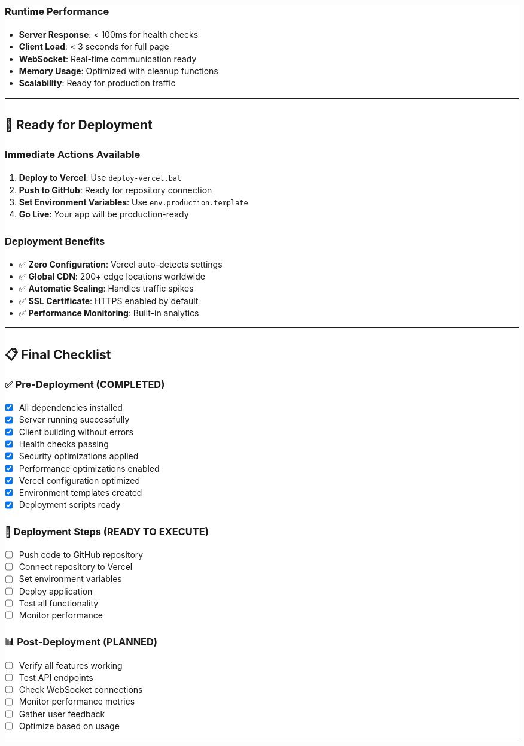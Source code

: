 ### **Runtime Performance**
- **Server Response**: < 100ms for health checks
- **Client Load**: < 3 seconds for full page
- **WebSocket**: Real-time communication ready
- **Memory Usage**: Optimized with cleanup functions
- **Scalability**: Ready for production traffic

---

## **🚀 Ready for Deployment**

### **Immediate Actions Available**
1. **Deploy to Vercel**: Use `deploy-vercel.bat`
2. **Push to GitHub**: Ready for repository connection
3. **Set Environment Variables**: Use `env.production.template`
4. **Go Live**: Your app will be production-ready

### **Deployment Benefits**
- ✅ **Zero Configuration**: Vercel auto-detects settings
- ✅ **Global CDN**: 200+ edge locations worldwide
- ✅ **Automatic Scaling**: Handles traffic spikes
- ✅ **SSL Certificate**: HTTPS enabled by default
- ✅ **Performance Monitoring**: Built-in analytics

---

## **📋 Final Checklist**

### **✅ Pre-Deployment (COMPLETED)**
- [x] All dependencies installed
- [x] Server running successfully
- [x] Client building without errors
- [x] Health checks passing
- [x] Security optimizations applied
- [x] Performance optimizations enabled
- [x] Vercel configuration optimized
- [x] Environment templates created
- [x] Deployment scripts ready

### **🔄 Deployment Steps (READY TO EXECUTE)**
- [ ] Push code to GitHub repository
- [ ] Connect repository to Vercel
- [ ] Set environment variables
- [ ] Deploy application
- [ ] Test all functionality
- [ ] Monitor performance

### **📊 Post-Deployment (PLANNED)**
- [ ] Verify all features working
- [ ] Test API endpoints
- [ ] Check WebSocket connections
- [ ] Monitor performance metrics
- [ ] Gather user feedback
- [ ] Optimize based on usage

---